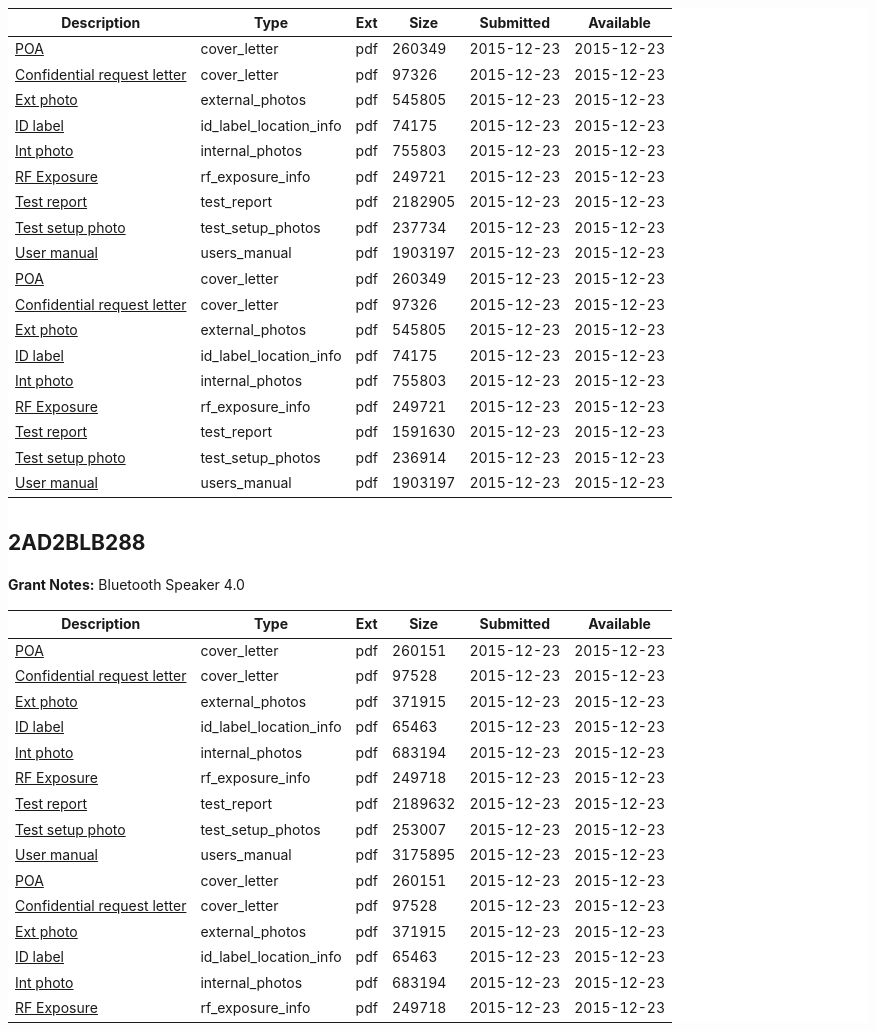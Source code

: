 | Description | Type | Ext | Size | Submitted | Available |
| ----------- | ---- | --- | ---- | --------- | --------- |
| [POA](2AD2BLB287/35a0fbe45e3d8bfb5a1efc041cc5e47f/2853139.pdf) | cover_letter | pdf | 260349 | 2015-12-23 | 2015-12-23 |
| [Confidential request letter](2AD2BLB287/35a0fbe45e3d8bfb5a1efc041cc5e47f/2853141.pdf) | cover_letter | pdf | 97326 | 2015-12-23 | 2015-12-23 |
| [Ext photo](2AD2BLB287/35a0fbe45e3d8bfb5a1efc041cc5e47f/2853159.pdf) | external_photos | pdf | 545805 | 2015-12-23 | 2015-12-23 |
| [ID label](2AD2BLB287/35a0fbe45e3d8bfb5a1efc041cc5e47f/2853161.pdf) | id_label_location_info | pdf | 74175 | 2015-12-23 | 2015-12-23 |
| [Int photo](2AD2BLB287/35a0fbe45e3d8bfb5a1efc041cc5e47f/2853160.pdf) | internal_photos | pdf | 755803 | 2015-12-23 | 2015-12-23 |
| [RF Exposure](2AD2BLB287/35a0fbe45e3d8bfb5a1efc041cc5e47f/2853143.pdf) | rf_exposure_info | pdf | 249721 | 2015-12-23 | 2015-12-23 |
| [Test report](2AD2BLB287/35a0fbe45e3d8bfb5a1efc041cc5e47f/2853145.pdf) | test_report | pdf | 2182905 | 2015-12-23 | 2015-12-23 |
| [Test setup photo](2AD2BLB287/35a0fbe45e3d8bfb5a1efc041cc5e47f/2853156.pdf) | test_setup_photos | pdf | 237734 | 2015-12-23 | 2015-12-23 |
| [User manual](2AD2BLB287/35a0fbe45e3d8bfb5a1efc041cc5e47f/2853162.pdf) | users_manual | pdf | 1903197 | 2015-12-23 | 2015-12-23 |
| [POA](2AD2BLB287/7e14388572c192479901bf8be0be54d4/2853139.pdf) | cover_letter | pdf | 260349 | 2015-12-23 | 2015-12-23 |
| [Confidential request letter](2AD2BLB287/7e14388572c192479901bf8be0be54d4/2853141.pdf) | cover_letter | pdf | 97326 | 2015-12-23 | 2015-12-23 |
| [Ext photo](2AD2BLB287/7e14388572c192479901bf8be0be54d4/2853159.pdf) | external_photos | pdf | 545805 | 2015-12-23 | 2015-12-23 |
| [ID label](2AD2BLB287/7e14388572c192479901bf8be0be54d4/2853161.pdf) | id_label_location_info | pdf | 74175 | 2015-12-23 | 2015-12-23 |
| [Int photo](2AD2BLB287/7e14388572c192479901bf8be0be54d4/2853160.pdf) | internal_photos | pdf | 755803 | 2015-12-23 | 2015-12-23 |
| [RF Exposure](2AD2BLB287/7e14388572c192479901bf8be0be54d4/2853143.pdf) | rf_exposure_info | pdf | 249721 | 2015-12-23 | 2015-12-23 |
| [Test report](2AD2BLB287/7e14388572c192479901bf8be0be54d4/2853170.pdf) | test_report | pdf | 1591630 | 2015-12-23 | 2015-12-23 |
| [Test setup photo](2AD2BLB287/7e14388572c192479901bf8be0be54d4/2853171.pdf) | test_setup_photos | pdf | 236914 | 2015-12-23 | 2015-12-23 |
| [User manual](2AD2BLB287/7e14388572c192479901bf8be0be54d4/2853162.pdf) | users_manual | pdf | 1903197 | 2015-12-23 | 2015-12-23 |
## 2AD2BLB288
**Grant Notes:** Bluetooth Speaker 4.0

| Description | Type | Ext | Size | Submitted | Available |
| ----------- | ---- | --- | ---- | --------- | --------- |
| [POA](2AD2BLB288/3234d66edc90ab216c38eb3238f0c5d2/2853103.pdf) | cover_letter | pdf | 260151 | 2015-12-23 | 2015-12-23 |
| [Confidential request letter](2AD2BLB288/3234d66edc90ab216c38eb3238f0c5d2/2853104.pdf) | cover_letter | pdf | 97528 | 2015-12-23 | 2015-12-23 |
| [Ext photo](2AD2BLB288/3234d66edc90ab216c38eb3238f0c5d2/2853108.pdf) | external_photos | pdf | 371915 | 2015-12-23 | 2015-12-23 |
| [ID label](2AD2BLB288/3234d66edc90ab216c38eb3238f0c5d2/2853110.pdf) | id_label_location_info | pdf | 65463 | 2015-12-23 | 2015-12-23 |
| [Int photo](2AD2BLB288/3234d66edc90ab216c38eb3238f0c5d2/2853109.pdf) | internal_photos | pdf | 683194 | 2015-12-23 | 2015-12-23 |
| [RF Exposure](2AD2BLB288/3234d66edc90ab216c38eb3238f0c5d2/2853105.pdf) | rf_exposure_info | pdf | 249718 | 2015-12-23 | 2015-12-23 |
| [Test report](2AD2BLB288/3234d66edc90ab216c38eb3238f0c5d2/2853106.pdf) | test_report | pdf | 2189632 | 2015-12-23 | 2015-12-23 |
| [Test setup photo](2AD2BLB288/3234d66edc90ab216c38eb3238f0c5d2/2853107.pdf) | test_setup_photos | pdf | 253007 | 2015-12-23 | 2015-12-23 |
| [User manual](2AD2BLB288/3234d66edc90ab216c38eb3238f0c5d2/2853123.pdf) | users_manual | pdf | 3175895 | 2015-12-23 | 2015-12-23 |
| [POA](2AD2BLB288/65449c2c0f4f54c40302bf5d605fbb51/2853103.pdf) | cover_letter | pdf | 260151 | 2015-12-23 | 2015-12-23 |
| [Confidential request letter](2AD2BLB288/65449c2c0f4f54c40302bf5d605fbb51/2853104.pdf) | cover_letter | pdf | 97528 | 2015-12-23 | 2015-12-23 |
| [Ext photo](2AD2BLB288/65449c2c0f4f54c40302bf5d605fbb51/2853108.pdf) | external_photos | pdf | 371915 | 2015-12-23 | 2015-12-23 |
| [ID label](2AD2BLB288/65449c2c0f4f54c40302bf5d605fbb51/2853110.pdf) | id_label_location_info | pdf | 65463 | 2015-12-23 | 2015-12-23 |
| [Int photo](2AD2BLB288/65449c2c0f4f54c40302bf5d605fbb51/2853109.pdf) | internal_photos | pdf | 683194 | 2015-12-23 | 2015-12-23 |
| [RF Exposure](2AD2BLB288/65449c2c0f4f54c40302bf5d605fbb51/2853105.pdf) | rf_exposure_info | pdf | 249718 | 2015-12-23 | 2015-12-23 |